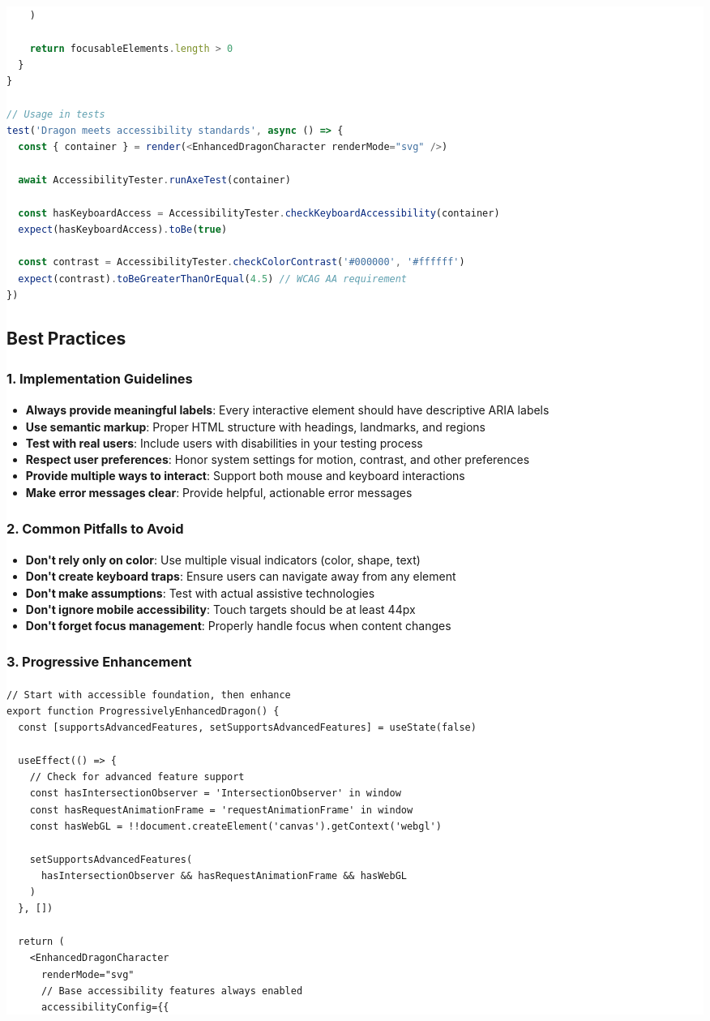 ```typescript
    )
    
    return focusableElements.length > 0
  }
}

// Usage in tests
test('Dragon meets accessibility standards', async () => {
  const { container } = render(<EnhancedDragonCharacter renderMode="svg" />)
  
  await AccessibilityTester.runAxeTest(container)
  
  const hasKeyboardAccess = AccessibilityTester.checkKeyboardAccessibility(container)
  expect(hasKeyboardAccess).toBe(true)
  
  const contrast = AccessibilityTester.checkColorContrast('#000000', '#ffffff')
  expect(contrast).toBeGreaterThanOrEqual(4.5) // WCAG AA requirement
})
```

## Best Practices

### 1. Implementation Guidelines

- **Always provide meaningful labels**: Every interactive element should have descriptive ARIA labels
- **Use semantic markup**: Proper HTML structure with headings, landmarks, and regions
- **Test with real users**: Include users with disabilities in your testing process
- **Respect user preferences**: Honor system settings for motion, contrast, and other preferences
- **Provide multiple ways to interact**: Support both mouse and keyboard interactions
- **Make error messages clear**: Provide helpful, actionable error messages

### 2. Common Pitfalls to Avoid

- **Don't rely only on color**: Use multiple visual indicators (color, shape, text)
- **Don't create keyboard traps**: Ensure users can navigate away from any element
- **Don't make assumptions**: Test with actual assistive technologies
- **Don't ignore mobile accessibility**: Touch targets should be at least 44px
- **Don't forget focus management**: Properly handle focus when content changes

### 3. Progressive Enhancement

```tsx
// Start with accessible foundation, then enhance
export function ProgressivelyEnhancedDragon() {
  const [supportsAdvancedFeatures, setSupportsAdvancedFeatures] = useState(false)
  
  useEffect(() => {
    // Check for advanced feature support
    const hasIntersectionObserver = 'IntersectionObserver' in window
    const hasRequestAnimationFrame = 'requestAnimationFrame' in window
    const hasWebGL = !!document.createElement('canvas').getContext('webgl')
    
    setSupportsAdvancedFeatures(
      hasIntersectionObserver && hasRequestAnimationFrame && hasWebGL
    )
  }, [])
  
  return (
    <EnhancedDragonCharacter
      renderMode="svg"
      // Base accessibility features always enabled
      accessibilityConfig={{
```